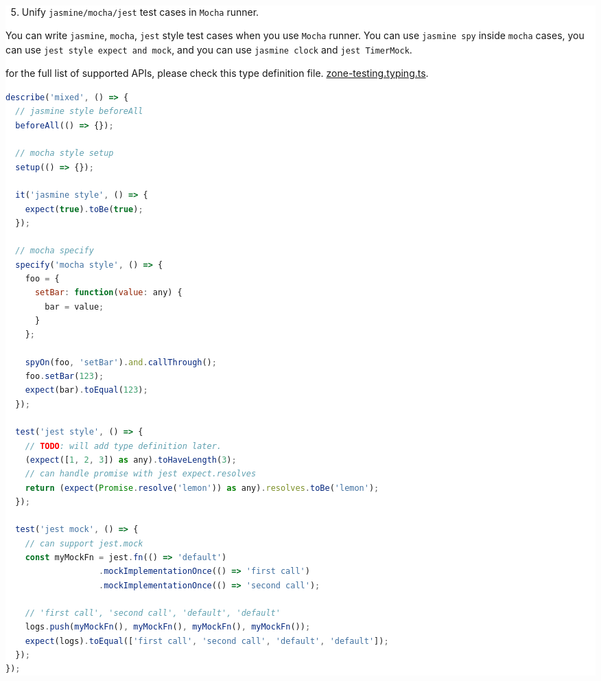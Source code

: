 5. Unify `jasmine/mocha/jest` test cases in `Mocha` runner.

You can write `jasmine`, `mocha`, `jest` style test cases when you use `Mocha` runner.
You can use `jasmine spy` inside `mocha` cases, you can use `jest style expect and mock`, and you can use `jasmine clock` and `jest TimerMock`.

for the full list of supported APIs, please check this type definition file. [zone-testing.typing.ts](../../lib/testing/zone-testing.typing.ts).

```javascript
describe('mixed', () => {
  // jasmine style beforeAll
  beforeAll(() => {});

  // mocha style setup
  setup(() => {});

  it('jasmine style', () => {
    expect(true).toBe(true);
  });

  // mocha specify
  specify('mocha style', () => {
    foo = {
      setBar: function(value: any) {
        bar = value;
      }
    };

    spyOn(foo, 'setBar').and.callThrough();
    foo.setBar(123);
    expect(bar).toEqual(123);
  });

  test('jest style', () => {
    // TODO: will add type definition later.
    (expect([1, 2, 3]) as any).toHaveLength(3);
    // can handle promise with jest expect.resolves
    return (expect(Promise.resolve('lemon')) as any).resolves.toBe('lemon');
  });

  test('jest mock', () => {
    // can support jest.mock
    const myMockFn = jest.fn(() => 'default')
                   .mockImplementationOnce(() => 'first call')
                   .mockImplementationOnce(() => 'second call');

    // 'first call', 'second call', 'default', 'default'
    logs.push(myMockFn(), myMockFn(), myMockFn(), myMockFn());
    expect(logs).toEqual(['first call', 'second call', 'default', 'default']);
  });
});
```
